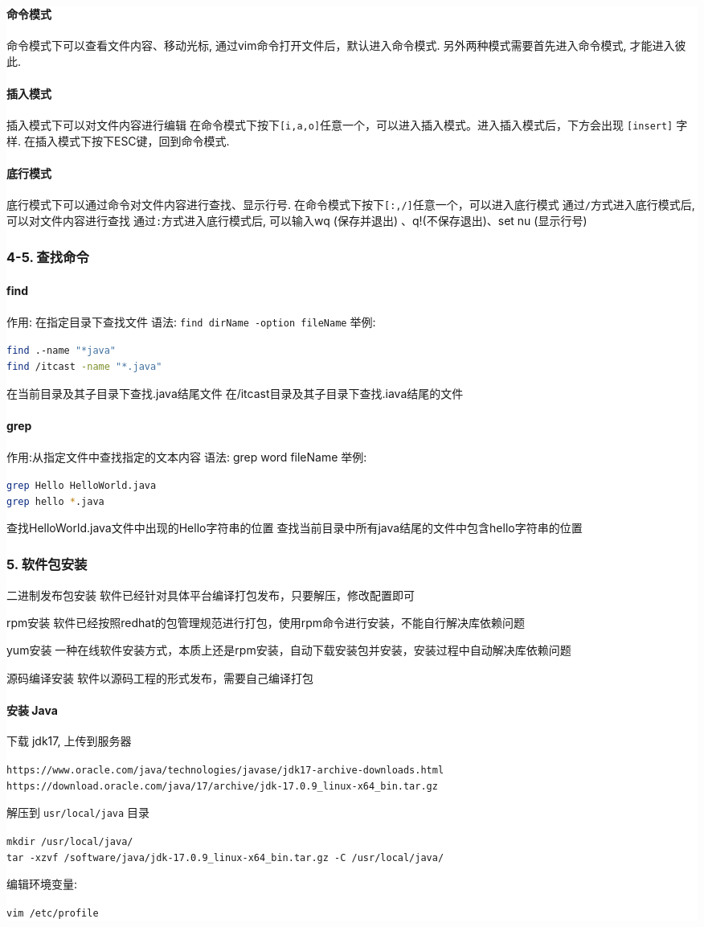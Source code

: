 #### 命令模式
命令模式下可以查看文件内容、移动光标, 通过vim命令打开文件后，默认进入命令模式.
另外两种模式需要首先进入命令模式, 才能进入彼此.

#### 插入模式 
插入模式下可以对文件内容进行编辑
在命令模式下按下`[i,a,o]`任意一个，可以进入插入模式。进入插入模式后，下方会出现 `[insert]` 字样. 
在插入模式下按下ESC键，回到命令模式.

#### 底行模式 
底行模式下可以通过命令对文件内容进行查找、显示行号.
在命令模式下按下`[:,/]`任意一个，可以进入底行模式
通过`/`方式进入底行模式后, 可以对文件内容进行查找
通过`:`方式进入底行模式后, 可以输入wq (保存并退出) 、q!(不保存退出)、set nu (显示行号)

### 4-5. 查找命令
#### find
作用: 在指定目录下查找文件
语法: `find dirName -option fileName`
举例:
```bash
find .-name "*java"
find /itcast -name "*.java"
```
在当前目录及其子目录下查找.java结尾文件
在/itcast目录及其子目录下查找.iava结尾的文件

#### grep
作用:从指定文件中查找指定的文本内容
语法: grep word fileName
举例:
```bash
grep Hello HelloWorld.java
grep hello *.java
```
查找HelloWorld.java文件中出现的Hello字符串的位置 
查找当前目录中所有java结尾的文件中包含hello字符串的位置

### 5. 软件包安装
二进制发布包安装
软件已经针对具体平台编译打包发布，只要解压，修改配置即可

rpm安装
软件已经按照redhat的包管理规范进行打包，使用rpm命令进行安装，不能自行解决库依赖问题

yum安装
一种在线软件安装方式，本质上还是rpm安装，自动下载安装包并安装，安装过程中自动解决库依赖问题

源码编译安装
软件以源码工程的形式发布，需要自己编译打包
#### 安装 Java
下载 jdk17, 上传到服务器
```bash
https://www.oracle.com/java/technologies/javase/jdk17-archive-downloads.html
https://download.oracle.com/java/17/archive/jdk-17.0.9_linux-x64_bin.tar.gz
```
解压到 `usr/local/java` 目录
```
mkdir /usr/local/java/
tar -xzvf /software/java/jdk-17.0.9_linux-x64_bin.tar.gz -C /usr/local/java/
```
编辑环境变量:
```bash
vim /etc/profile
```